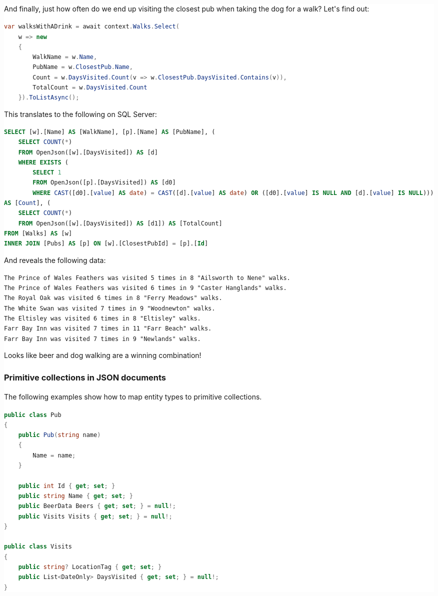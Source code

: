 And finally, just how often do we end up visiting the closest pub when taking the dog for a walk? Let's find out:

```csharp
var walksWithADrink = await context.Walks.Select(
    w => new
    {
        WalkName = w.Name,
        PubName = w.ClosestPub.Name,
        Count = w.DaysVisited.Count(v => w.ClosestPub.DaysVisited.Contains(v)),
        TotalCount = w.DaysVisited.Count
    }).ToListAsync();
```

This translates to the following on SQL Server:

```sql
SELECT [w].[Name] AS [WalkName], [p].[Name] AS [PubName], (
    SELECT COUNT(*)
    FROM OpenJson([w].[DaysVisited]) AS [d]
    WHERE EXISTS (
        SELECT 1
        FROM OpenJson([p].[DaysVisited]) AS [d0]
        WHERE CAST([d0].[value] AS date) = CAST([d].[value] AS date) OR ([d0].[value] IS NULL AND [d].[value] IS NULL))) AS [Count], (
    SELECT COUNT(*)
    FROM OpenJson([w].[DaysVisited]) AS [d1]) AS [TotalCount]
FROM [Walks] AS [w]
INNER JOIN [Pubs] AS [p] ON [w].[ClosestPubId] = [p].[Id]
```

And reveals the following data:

```none
The Prince of Wales Feathers was visited 5 times in 8 "Ailsworth to Nene" walks.
The Prince of Wales Feathers was visited 6 times in 9 "Caster Hanglands" walks.
The Royal Oak was visited 6 times in 8 "Ferry Meadows" walks.
The White Swan was visited 7 times in 9 "Woodnewton" walks.
The Eltisley was visited 6 times in 8 "Eltisley" walks.
Farr Bay Inn was visited 7 times in 11 "Farr Beach" walks.
Farr Bay Inn was visited 7 times in 9 "Newlands" walks.
```

Looks like beer and dog walking are a winning combination!

### Primitive collections in JSON documents

The following examples show how to map entity types to primitive collections.

```csharp
public class Pub
{
    public Pub(string name)
    {
        Name = name;
    }

    public int Id { get; set; }
    public string Name { get; set; }
    public BeerData Beers { get; set; } = null!;
    public Visits Visits { get; set; } = null!;
}

public class Visits
{
    public string? LocationTag { get; set; }
    public List<DateOnly> DaysVisited { get; set; } = null!;
}
```